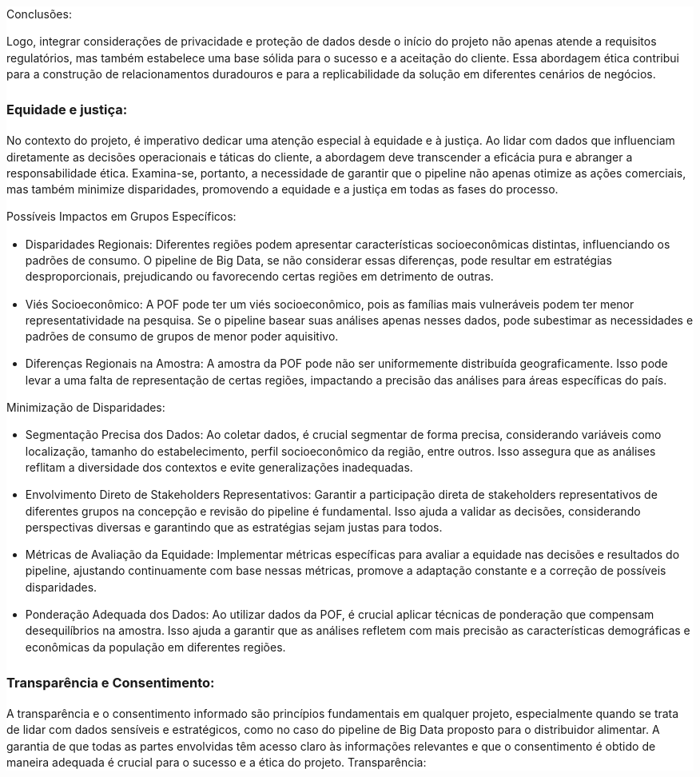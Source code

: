 Conclusões:

Logo, integrar considerações de privacidade e proteção de dados desde o início do projeto não apenas atende a requisitos regulatórios, mas também estabelece uma base sólida para o sucesso e a aceitação do cliente. Essa abordagem ética contribui para a construção de relacionamentos duradouros e para a replicabilidade da solução em diferentes cenários de negócios.

### Equidade e justiça:

No contexto do projeto, é imperativo dedicar uma atenção especial à equidade e à justiça. Ao lidar com dados que influenciam diretamente as decisões operacionais e táticas do cliente, a abordagem deve transcender a eficácia pura e abranger a responsabilidade ética. Examina-se, portanto, a necessidade de garantir que o pipeline não apenas otimize as ações comerciais, mas também minimize disparidades, promovendo a equidade e a justiça em todas as fases do processo.

Possíveis Impactos em Grupos Específicos:

- Disparidades Regionais: Diferentes regiões podem apresentar características socioeconômicas distintas, influenciando os padrões de consumo. O pipeline de Big Data, se não considerar essas diferenças, pode resultar em estratégias desproporcionais, prejudicando ou favorecendo certas regiões em detrimento de outras.

- Viés Socioeconômico: A POF pode ter um viés socioeconômico, pois as famílias mais vulneráveis podem ter menor representatividade na pesquisa. Se o pipeline basear suas análises apenas nesses dados, pode subestimar as necessidades e padrões de consumo de grupos de menor poder aquisitivo.

-  Diferenças Regionais na Amostra: A amostra da POF pode não ser uniformemente distribuída geograficamente. Isso pode levar a uma falta de representação de certas regiões, impactando a precisão das análises para áreas específicas do país.


Minimização de Disparidades:

- Segmentação Precisa dos Dados: Ao coletar dados, é crucial segmentar de forma precisa, considerando variáveis como localização, tamanho do estabelecimento, perfil socioeconômico da região, entre outros. Isso assegura que as análises reflitam a diversidade dos contextos e evite generalizações inadequadas.

- Envolvimento Direto de Stakeholders Representativos: Garantir a participação direta de stakeholders representativos de diferentes grupos na concepção e revisão do pipeline é fundamental. Isso ajuda a validar as decisões, considerando perspectivas diversas e garantindo que as estratégias sejam justas para todos.

- Métricas de Avaliação da Equidade: Implementar métricas específicas para avaliar a equidade nas decisões e resultados do pipeline, ajustando continuamente com base nessas métricas, promove a adaptação constante e a correção de possíveis disparidades.

-  Ponderação Adequada dos Dados: Ao utilizar dados da POF, é crucial aplicar técnicas de ponderação que compensam desequilíbrios na amostra. Isso ajuda a garantir que as análises refletem com mais precisão as características demográficas e econômicas da população em diferentes regiões.
  
### Transparência e Consentimento:

A transparência e o consentimento informado são princípios fundamentais em qualquer projeto, especialmente quando se trata de lidar com dados sensíveis e estratégicos, como no caso do pipeline de Big Data proposto para o distribuidor alimentar. A garantia de que todas as partes envolvidas têm acesso claro às informações relevantes e que o consentimento é obtido de maneira adequada é crucial para o sucesso e a ética do projeto.
Transparência:
